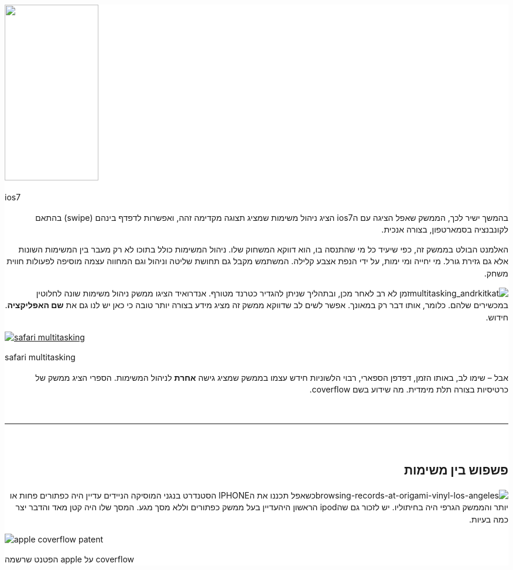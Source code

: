 <div id="attachment_285" style="width: 170px" class="wp-caption alignright">
  <a href="http://www.aniboaz.co.il/Blog/wp-content/uploads/2014/11/ios-7-multitasking-100042371-medium.png"><img class="wp-image-285 size-medium" src="http://www.aniboaz.co.il/Blog/wp-content/uploads/2014/11/ios-7-multitasking-100042371-medium-160x300.png" alt="" width="160" height="300" /></a>

  <p class="wp-caption-text">
    ios7
  </p>
</div>

<p dir="rtl" style="text-align: right;">
  בהמשך ישיר לכך, הממשק שאפל הציגה עם הios7 הציג ניהול משימות שמציג תצוגה מקדימה זהה, ואפשרות לדפדף בינהם (swipe) בהתאם לקונבנציה בסמארטפון, בצורה אנכית.
</p>

<p dir="rtl" style="text-align: right;">
  האלמנט הבולט בממשק זה, כפי שיעיד כל מי שהתנסה בו, הוא דווקא המשחוק שלו. ניהול המשימות כולל בתוכו לא רק מעבר בין המשימות השונות אלא גם גזירת גורל. מי יחייה ומי ימות, על ידי הנפת אצבע קלילה. המשתמש מקבל גם תחושת שליטה וניהול וגם המחווה עצמה מוסיפה לפעולות חווית משחק.
</p>

<p dir="rtl" style="text-align: right;">
  <img class="alignleft wp-image-68 size-thumbnail" src="http://www.aniboaz.co.il/Blog/wp-content/uploads/2014/11/multitasking_andrkitkat-320x320.jpg" alt="multitasking_andrkitkat" width="320" height="320" />זמן לא רב לאחר מכן, ובתהליך שניתן להגדיר כטרנד מטורף. אנדרואיד הציגו ממשק ניהול משימות שונה לחלוטין במכשירים שלהם. כלומר, אותו דבר רק במאונך. אפשר לשים לב שדווקא ממשק זה מציג מידע בצורה יותר טובה כי כאן יש לנו גם את <strong>שם האפליקציה</strong>. חידוש.
</p>

<div id="attachment_229" style="width: 330px" class="wp-caption alignright">
  <a href="http://www.aniboaz.co.il/Blog/wp-content/uploads/2014/11/ios.jpg"><img class="wp-image-229 size-thumbnail" src="http://www.aniboaz.co.il/Blog/wp-content/uploads/2014/11/ios-320x320.jpg" alt="safari multitasking" width="320" height="320" /></a>

  <p class="wp-caption-text">
    safari multitasking
  </p>
</div>

<p dir="rtl" style="text-align: right;">
  אבל &#8211; שימו לב, באותו הזמן, דפדפן הספארי, רבוי הלשוניות חידש עצמו בממשק שמציג גישה <strong>אחרת</strong> לניהול המשימות. הספרי הציג ממשק של כרטיסיות בצורה תלת מימדית. מה שידוע בשם coverflow.
</p>

&nbsp;

* * *

&nbsp;

<h2 dir="rtl" style="text-align: right;">
  פשפוש בין משימות
</h2>

<p dir="rtl" style="text-align: right;">
  <img class="alignright wp-image-65 size-thumbnail" src="http://www.aniboaz.co.il/Blog/wp-content/uploads/2014/11/browsing-records-at-origami-vinyl-los-angeles-320x320.jpg" alt="browsing-records-at-origami-vinyl-los-angeles" width="320" height="320" />כשאפל תכננו את הIPHONE הסטנדרט בנגני המוסיקה הניידים עדיין היה כפתורים פחות או יותר והממשק הגרפי היה בחיתוליו. יש לזכור גם שהipod הראשון היהעדיין בעל ממשק כפתורים וללא מסך מגע. המסך שלו היה קטן מאד והדבר יצר כמה בעיות.
</p>

<div id="attachment_66" style="width: 560px" class="wp-caption alignleft">
  <img class="wp-image-66 size-full" src="http://www.aniboaz.co.il/Blog/wp-content/uploads/2014/11/diag-apple-social-coverflow-01.jpg" alt="apple coverflow patent" width="550" height="350" srcset="http://www.aniboaz.co.il/Blog/wp-content/uploads/2014/11/diag-apple-social-coverflow-01.jpg 550w, http://www.aniboaz.co.il/Blog/wp-content/uploads/2014/11/diag-apple-social-coverflow-01-420x267.jpg 420w, http://www.aniboaz.co.il/Blog/wp-content/uploads/2014/11/diag-apple-social-coverflow-01-120x76.jpg 120w" sizes="(max-width: 550px) 100vw, 550px" />

  <p class="wp-caption-text">
    הפטנט שרשמה apple על coverflow
  </p>
</div>
